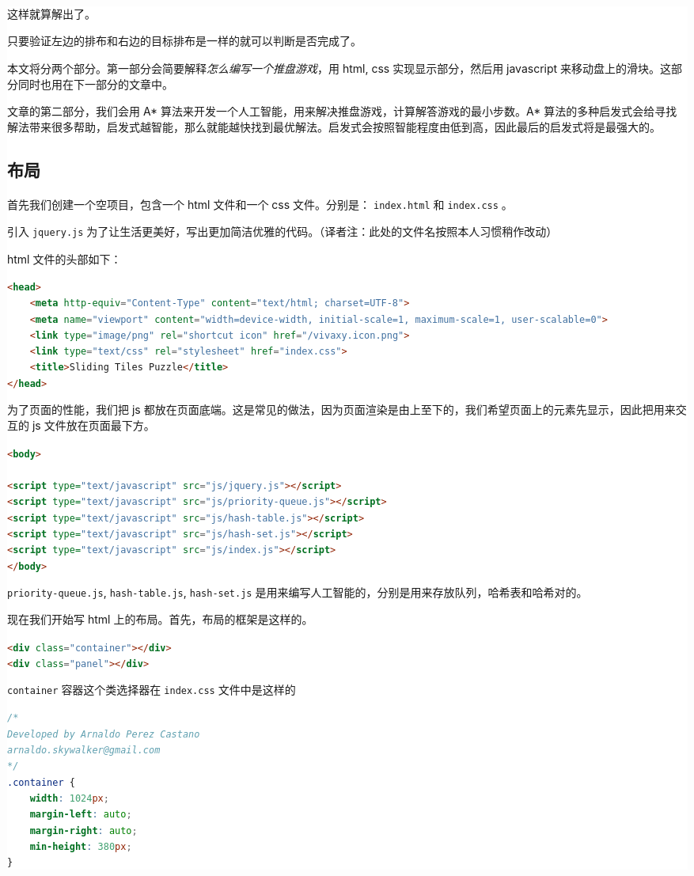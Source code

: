 这样就算解出了。

只要验证左边的排布和右边的目标排布是一样的就可以判断是否完成了。

本文将分两个部分。第一部分会简要解释*怎么编写一个推盘游戏*，用 html, css 实现显示部分，然后用 javascript 来移动盘上的滑块。这部分同时也用在下一部分的文章中。

文章的第二部分，我们会用 A* 算法来开发一个人工智能，用来解决推盘游戏，计算解答游戏的最小步数。A* 算法的多种启发式会给寻找解法带来很多帮助，启发式越智能，那么就能越快找到最优解法。启发式会按照智能程度由低到高，因此最后的启发式将是最强大的。

## 布局

首先我们创建一个空项目，包含一个 html 文件和一个 css 文件。分别是： `index.html` 和 `index.css` 。

引入 `jquery.js` 为了让生活更美好，写出更加简洁优雅的代码。（译者注：此处的文件名按照本人习惯稍作改动）

html 文件的头部如下：

```html
<head>
    <meta http-equiv="Content-Type" content="text/html; charset=UTF-8">
    <meta name="viewport" content="width=device-width, initial-scale=1, maximum-scale=1, user-scalable=0">
    <link type="image/png" rel="shortcut icon" href="/vivaxy.icon.png">
    <link type="text/css" rel="stylesheet" href="index.css">
    <title>Sliding Tiles Puzzle</title>
</head>
```

为了页面的性能，我们把 js 都放在页面底端。这是常见的做法，因为页面渲染是由上至下的，我们希望页面上的元素先显示，因此把用来交互的 js 文件放在页面最下方。

```html
<body>

<script type="text/javascript" src="js/jquery.js"></script>
<script type="text/javascript" src="js/priority-queue.js"></script>
<script type="text/javascript" src="js/hash-table.js"></script>
<script type="text/javascript" src="js/hash-set.js"></script>
<script type="text/javascript" src="js/index.js"></script>
</body>
```

`priority-queue.js`, `hash-table.js`, `hash-set.js` 是用来编写人工智能的，分别是用来存放队列，哈希表和哈希对的。

现在我们开始写 html 上的布局。首先，布局的框架是这样的。

```html
<div class="container"></div>
<div class="panel"></div>
```

`container` 容器这个类选择器在 `index.css` 文件中是这样的

```css
/*
Developed by Arnaldo Perez Castano
arnaldo.skywalker@gmail.com
*/
.container {
    width: 1024px;
    margin-left: auto;
    margin-right: auto;
    min-height: 380px;
}
```
